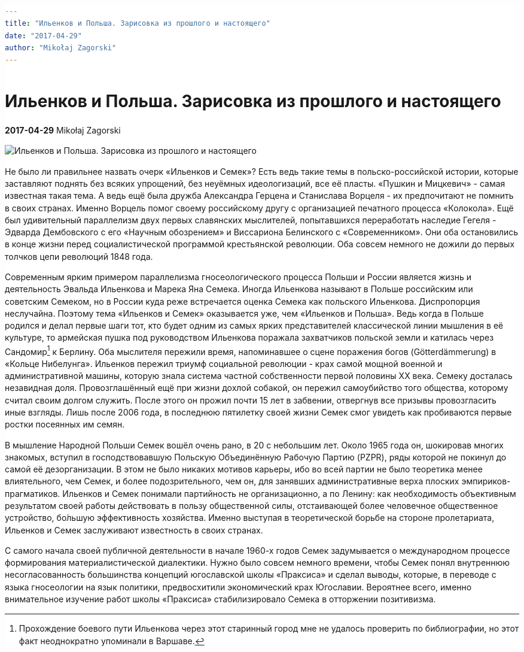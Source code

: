 ```yaml
---
title: "Ильенков и Польша. Зарисовка из прошлого и настоящего"
date: "2017-04-29"
author: "Mikołaj Zagorski"
---
```


# Ильенков и Польша. Зарисовка из прошлого и настоящего

**2017-04-29** Mikołaj Zagorski

![Ильенков и Польша. Зарисовка из прошлого и настоящего](https://emp-scs-uat.img-osdw.pl/img-p/1/kipwn/c0aac775/std/e6-172/105531313o.jpg)

Не было ли правильнее назвать очерк «Ильенков и Семек»? Есть ведь такие темы в польско-российской истории, которые заставляют поднять без всяких упрощений, без неуёмных идеологизаций, все её пласты. «Пушкин и Мицкевич» - самая известная такая тема. А ведь ещё была дружба Александра Герцена и Станислава Ворцеля - их предпочитают не помнить в своих странах. Именно Ворцель помог своему российскому другу с организацией печатного процесса «Колокола». Ещё был удивительный параллелизм двух первых славянских мыслителей, попытавшихся переработать наследие Гегеля - Эдварда Дембовского с его «Научным обозрением» и Виссариона Белинского с «Современником». Они оба остановились в конце жизни перед социалистической программой крестьянской революции. Оба совсем немного не дожили до первых толчков цепи революций 1848 года.

Современным ярким примером параллелизма гносеологического процесса Польши и России является жизнь и деятельность Эвальда Ильенкова и Марека Яна Семека. Иногда Ильенкова называют в Польше российским или советским Семеком, но в России куда реже встречается оценка Семека как польского Ильенкова. Диспропорция неслучайна. Поэтому тема «Ильенков и Семек» оказывается уже, чем «Ильенков и Польша». Ведь когда в Польше родился и делал первые шаги тот, кто будет одним из самых ярких представителей классической линии мышления в её культуре, то армейская пушка под руководством Ильенкова поражала захватчиков польской земли и катилась через Сандомир[^1] к Берлину. Оба мыслителя пережили время, напоминавшее о сцене поражения богов (Götterdämmerung) в «Кольце Нибелунга». Ильенков пережил триумф социальной революции - крах самой мощной военной и административной машины, которую знала система частной собственности первой половины XX века. Семеку досталась незавидная доля. Провозглашённый ещё при жизни дохлой собакой, он пережил самоубийство того общества, которому считал своим долгом служить. После этого он прожил почти 15 лет в забвении, отвергнув все призывы провозгласить иные взгляды. Лишь после 2006 года, в последнюю пятилетку своей жизни Семек смог увидеть как пробиваются первые ростки посеянных им семян.

В мышление Народной Польши Семек вошёл очень рано, в 20 с небольшим лет. Около 1965 года он, шокировав многих знакомых, вступил в господствовавшую Польскую Объединённую Рабочую Партию (PZPR), ряды которой не покинул до самой её дезорганизации. В этом не было никаких мотивов карьеры, ибо во всей партии не было теоретика менее влиятельного, чем Семек, и более подозрительного, чем он, для занявших административные верха плоских эмпириков-прагматиков. Ильенков и Семек понимали партийность не организационно, а по Ленину: как необходимость объективным результатом своей работы действовать в пользу общественной силы, отстаивающей более человечное общественное устройство, бо́льшую эффективность хозяйства. Именно выступая в теоретической борьбе на стороне пролетариата, Ильенков и Семек заслуживают известность в своих странах.

С самого начала своей публичной деятельности в начале 1960-х годов Семек задумывается о международном процессе формирования материалистической диалектики. Нужно было совсем немного времени, чтобы Семек понял внутреннюю несогласованность большинства концепций югославской школы «Праксиса» и сделал выводы, которые, в переводе с языка гносеологии на язык политики, предвосхитили экономический крах Югославии. Вероятнее всего, именно внимательное изучение работ школы «Праксиса» стабилизировало Семека в отторжении позитивизма.


[^1]: Прохождение боевого пути Ильенкова через этот старинный город мне не удалось проверить по библиографии, но этот факт неоднократно упоминали в Варшаве.
[^2]: Российскому читателю доступен [перевод рецензии](/9935.md).
[^3]: Перевод см. по адресу [http://propaganda-journal.net/9949.html](/9949.md).
[^4]: Программу см. по адресу [http://www.filozofia.uw.edu.pl/2014/11/program-konferencji-slowianska-recepcja-mysli-hegla-6-grudnia-2014-roku/](http://www.filozofia.uw.edu.pl/2014/11/program-konferencji-slowianska-recepcja-mysli-hegla-6-grudnia-2014-roku/).